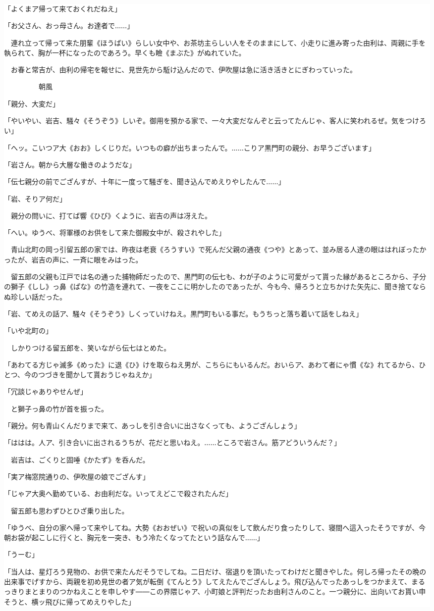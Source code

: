 「よくまア帰って来ておくれだねえ」

「お父さん、おっ母さん。お達者で……」

　連れ立って帰って来た朋輩《ほうばい》らしい女中や、お茶坊主らしい人をそのままにして、小走りに進み寄った由利は、両親に手を執られて、胸が一杯になったのであろう。早くも瞼《まぶた》がぬれていた。

　お春と常吉が、由利の帰宅を報せに、見世先から駈け込んだので、伊吹屋は急に活き活きとにぎわっていった。



　　　　　朝風



「親分、大変だ」

「やいやい、岩吉、騒々《そうぞう》しいぞ。御用を預かる家で、一々大変だなんぞと云ってたんじゃ、客人に笑われるぜ。気をつけろい」

「へッ。こいつア大《おお》しくじりだ。いつもの癖が出ちまったんで。……こりア黒門町の親分、お早うございます」

「岩さん。朝から大層な働きのようだな」

「伝七親分の前でござんすが、十年に一度って騒ぎを、聞き込んでめえりやしたんで……」

「岩、そりア何だ」

　親分の問いに、打てば響《ひび》くように、岩吉の声は冴えた。

「へい。ゆうべ、将軍様のお供をして来た御殿女中が、殺されやした」

　青山北町の岡っ引留五郎の家では、昨夜は老衰《ろうすい》で死んだ父親の通夜《つや》とあって、並み居る人達の眼ははれぼったかったが、岩吉の声に、一斉に眼をみはった。

　留五郎の父親も江戸では名の通った捕物師だったので、黒門町の伝七も、わが子のように可愛がって貰った縁があるところから、子分の獅子《しし》っ鼻《ぱな》の竹造を連れて、一夜をここに明かしたのであったが、今も今、帰ろうと立ちかけた矢先に、聞き捨てならぬ珍しい話だった。

「岩、てめえの話ア、騒々《そうぞう》しくっていけねえ。黒門町もいる事だ。もうちっと落ち着いて話をしねえ」

「いや北町の」

　しかりつける留五郎を、笑いながら伝七はとめた。

「あわてる方じゃ滅多《めった》に退《ひ》けを取らねえ男が、こちらにもいるんだ。おいらア、あわて者にゃ慣《な》れてるから、ひとつ、今のつづきを聞かして貰おうじゃねえか」

「冗談じゃありやせんぜ」

　と獅子っ鼻の竹が首を振った。

「親分。何も青山くんだりまで来て、あっしを引き合いに出さなくっても、ようござんしょう」

「ははは。人ア、引き合いに出されるうちが、花だと思いねえ。……ところで岩さん。筋アどういうんだ？」

　岩吉は、ごくりと固唾《かたず》を呑んだ。

「実ア梅窓院通りの、伊吹屋の娘でござんす」

「じゃア大奥へ勤めている、お由利だな。いってえどこで殺されたんだ」

　留五郎も思わずひとひざ乗り出した。

「ゆうべ、自分の家へ帰って来やしてね。大勢《おおぜい》で祝いの真似をして飲んだり食ったりして、寝間へ這入ったそうですが、今朝お袋が起こしに行くと、胸元を一突き、もう冷たくなってたという話なんで……」

「うーむ」

「当人は、星灯ろう見物の、お供で来たんだそうでしてね。二日だけ、宿退りを頂いたってわけだと聞きやした。何しろ帰ったその晩の出来事でげすから、両親を初め見世の者ア気が転倒《てんとう》してえたんでござんしょう。飛び込んでったあっしをつかまえて、まるっきりまとまりのつかねえことを申しやす――この界隈じゃア、小町娘と評判だったお由利さんのこと。一つ親分に、出向いてお貰い申そうと、横ッ飛びに帰ってめえりやした」
